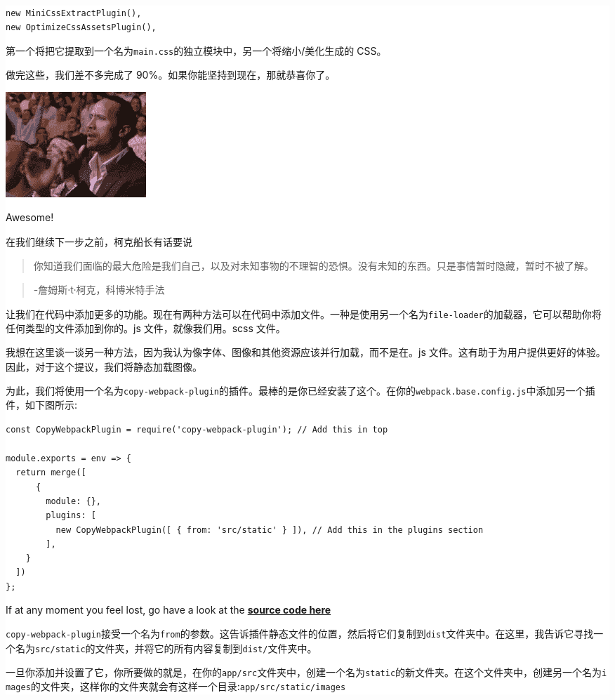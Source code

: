 ```
new MiniCssExtractPlugin(),
new OptimizeCssAssetsPlugin(),
```

第一个将把它提取到一个名为`main.css`的独立模块中，另一个将缩小/美化生成的 CSS。

做完这些，我们差不多完成了 90%。如果你能坚持到现在，那就恭喜你了。

![1*vJuq08E4psbspTTfzRcHig](img/25466f641b8e60cc85f29d8b76d7241b.png)

Awesome!

在我们继续下一步之前，柯克船长有话要说

> 你知道我们面临的最大危险是我们自己，以及对未知事物的不理智的恐惧。没有未知的东西。只是事情暂时隐藏，暂时不被了解。

> -詹姆斯·t·柯克，科博米特手法

让我们在代码中添加更多的功能。现在有两种方法可以在代码中添加文件。一种是使用另一个名为`file-loader`的加载器，它可以帮助你将任何类型的文件添加到你的。js 文件，就像我们用。scss 文件。

我想在这里谈一谈另一种方法，因为我认为像字体、图像和其他资源应该并行加载，而不是在。js 文件。这有助于为用户提供更好的体验。因此，对于这个提议，我们将静态加载图像。

为此，我们将使用一个名为`copy-webpack-plugin`的插件。最棒的是你已经安装了这个。在你的`webpack.base.config.js`中添加另一个插件，如下图所示:

```
const CopyWebpackPlugin = require('copy-webpack-plugin'); // Add this in top

module.exports = env => {
  return merge([
      {
        module: {},
        plugins: [
          new CopyWebpackPlugin([ { from: 'src/static' } ]), // Add this in the plugins section
        ],
    }
  ])
};
```

If at any moment you feel lost, go have a look at the [**source code here**](https://github.com/adeelibr/react-starter-kit)

`copy-webpack-plugin`接受一个名为`from`的参数。这告诉插件静态文件的位置，然后将它们复制到`dist`文件夹中。在这里，我告诉它寻找一个名为`src/static`的文件夹，并将它的所有内容复制到`dist/`文件夹中。

一旦你添加并设置了它，你所要做的就是，在你的`app/src`文件夹中，创建一个名为`static`的新文件夹。在这个文件夹中，创建另一个名为`images`的文件夹，这样你的文件夹就会有这样一个目录:`app/src/static/images`
